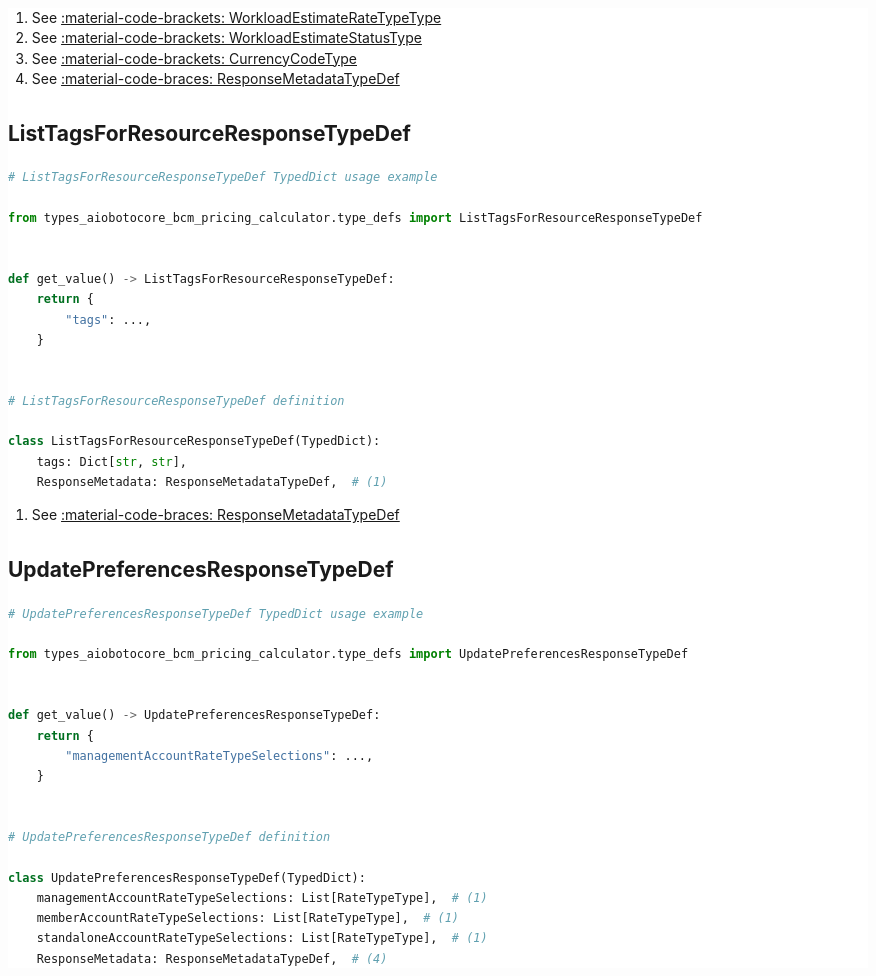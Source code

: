 1. See [:material-code-brackets: WorkloadEstimateRateTypeType](./literals.md#workloadestimateratetypetype)
2. See [:material-code-brackets: WorkloadEstimateStatusType](./literals.md#workloadestimatestatustype)
3. See [:material-code-brackets: CurrencyCodeType](./literals.md#currencycodetype)
4. See [:material-code-braces: ResponseMetadataTypeDef](./type_defs.md#responsemetadatatypedef)

## ListTagsForResourceResponseTypeDef

```python
# ListTagsForResourceResponseTypeDef TypedDict usage example

from types_aiobotocore_bcm_pricing_calculator.type_defs import ListTagsForResourceResponseTypeDef


def get_value() -> ListTagsForResourceResponseTypeDef:
    return {
        "tags": ...,
    }


# ListTagsForResourceResponseTypeDef definition

class ListTagsForResourceResponseTypeDef(TypedDict):
    tags: Dict[str, str],
    ResponseMetadata: ResponseMetadataTypeDef,  # (1)
```

1. See [:material-code-braces: ResponseMetadataTypeDef](./type_defs.md#responsemetadatatypedef)

## UpdatePreferencesResponseTypeDef

```python
# UpdatePreferencesResponseTypeDef TypedDict usage example

from types_aiobotocore_bcm_pricing_calculator.type_defs import UpdatePreferencesResponseTypeDef


def get_value() -> UpdatePreferencesResponseTypeDef:
    return {
        "managementAccountRateTypeSelections": ...,
    }


# UpdatePreferencesResponseTypeDef definition

class UpdatePreferencesResponseTypeDef(TypedDict):
    managementAccountRateTypeSelections: List[RateTypeType],  # (1)
    memberAccountRateTypeSelections: List[RateTypeType],  # (1)
    standaloneAccountRateTypeSelections: List[RateTypeType],  # (1)
    ResponseMetadata: ResponseMetadataTypeDef,  # (4)
```
